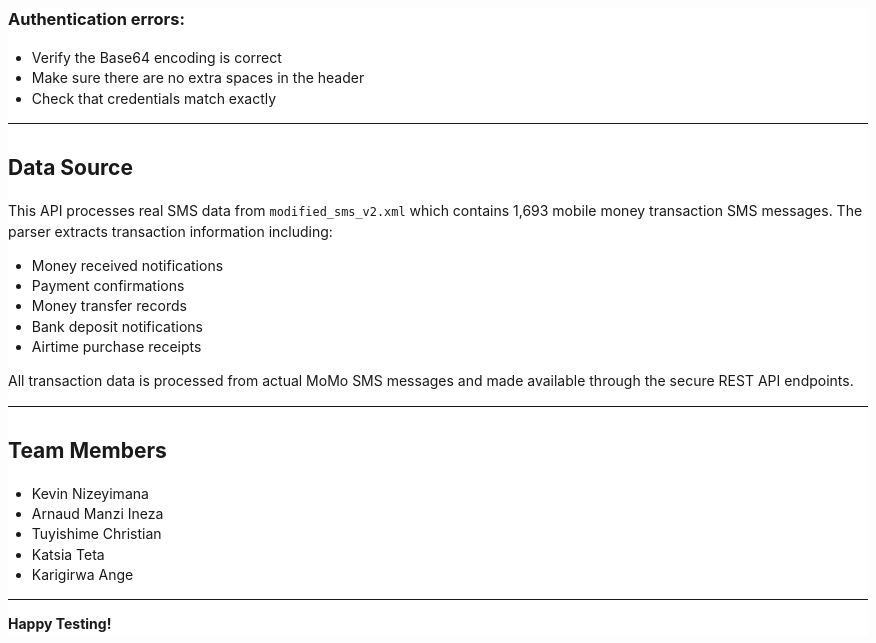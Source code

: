 ### Authentication errors:
- Verify the Base64 encoding is correct
- Make sure there are no extra spaces in the header
- Check that credentials match exactly

---

## Data Source

This API processes real SMS data from `modified_sms_v2.xml` which contains 1,693 mobile money transaction SMS messages. The parser extracts transaction information including:

- Money received notifications
- Payment confirmations  
- Money transfer records
- Bank deposit notifications
- Airtime purchase receipts

All transaction data is processed from actual MoMo SMS messages and made available through the secure REST API endpoints.

---

## Team Members

- Kevin Nizeyimana
- Arnaud Manzi Ineza
- Tuyishime Christian
- Katsia Teta
- Karigirwa Ange

---

**Happy Testing!**
